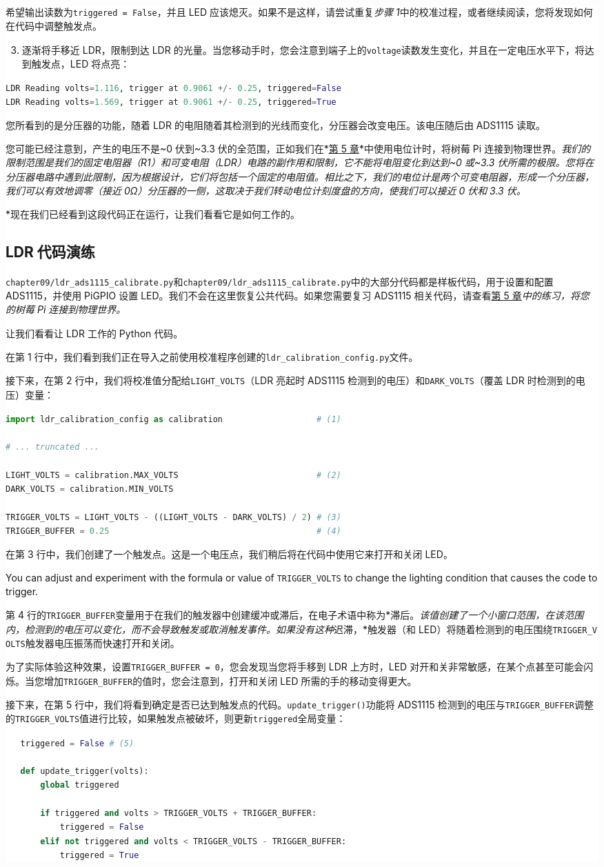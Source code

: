 希望输出读数为`triggered = False`，并且 LED 应该熄灭。如果不是这样，请尝试重复*步骤 1*中的校准过程，或者继续阅读，您将发现如何在代码中调整触发点。

3.  逐渐将手移近 LDR，限制到达 LDR 的光量。当您移动手时，您会注意到端子上的`voltage`读数发生变化，并且在一定电压水平下，将达到触发点，LED 将点亮：

```py
LDR Reading volts=1.116, trigger at 0.9061 +/- 0.25, triggered=False
LDR Reading volts=1.569, trigger at 0.9061 +/- 0.25, triggered=True
```

您所看到的是分压器的功能，随着 LDR 的电阻随着其检测到的光线而变化，分压器会改变电压。该电压随后由 ADS1115 读取。

您可能已经注意到，产生的电压不是~0 伏到~3.3 伏的全范围，正如我们在*[第 5 章](07.html)*中使用电位计时，将树莓 Pi 连接到物理世界。*我们的限制范围是我们的固定电阻器（R1）和可变电阻（LDR）电路的副作用和限制，它不能将电阻变化到达到~0 或~3.3 伏所需的极限。您将在分压器电路中遇到此限制，因为根据设计，它们将包括一个固定的电阻值。相比之下，我们的电位计是两个可变电阻器，形成一个分压器，我们可以有效地调零（接近 0Ω）分压器的一侧，这取决于我们转动电位计刻度盘的方向，使我们可以接近 0 伏和 3.3 伏。*

 *现在我们已经看到这段代码正在运行，让我们看看它是如何工作的。

## LDR 代码演练

`chapter09/ldr_ads1115_calibrate.py`和`chapter09/ldr_ads1115_calibrate.py`中的大部分代码都是样板代码，用于设置和配置 ADS1115，并使用 PiGPIO 设置 LED。我们不会在这里恢复公共代码。如果您需要复习 ADS1115 相关代码，请查看[第 5 章](07.html)*中的练习，将您的树莓 Pi 连接到物理世界。*

让我们看看让 LDR 工作的 Python 代码。

在第 1 行中，我们看到我们正在导入之前使用校准程序创建的`ldr_calibration_config.py`文件。

接下来，在第 2 行中，我们将校准值分配给`LIGHT_VOLTS`（LDR 亮起时 ADS1115 检测到的电压）和`DARK_VOLTS`（覆盖 LDR 时检测到的电压）变量：

```py
import ldr_calibration_config as calibration                   # (1)

# ... truncated ...

LIGHT_VOLTS = calibration.MAX_VOLTS                            # (2)
DARK_VOLTS = calibration.MIN_VOLTS

TRIGGER_VOLTS = LIGHT_VOLTS - ((LIGHT_VOLTS - DARK_VOLTS) / 2) # (3)
TRIGGER_BUFFER = 0.25                                          # (4)

```

在第 3 行中，我们创建了一个触发点。这是一个电压点，我们稍后将在代码中使用它来打开和关闭 LED。

You can adjust and experiment with the formula or value of `TRIGGER_VOLTS` to change the lighting condition that causes the code to trigger.

第 4 行的`TRIGGER_BUFFER`变量用于在我们的触发器中创建缓冲或滞后，在电子术语中称为*滞后。*该值创建了一个小窗口范围，在该范围内，检测到的电压可以变化，而不会导致触发或取消触发事件。如果没有这种*迟滞，*触发器（和 LED）将随着检测到的电压围绕`TRIGGER_VOLTS`触发器电压振荡而快速打开和关闭。

为了实际体验这种效果，设置`TRIGGER_BUFFER = 0`，您会发现当您将手移到 LDR 上方时，LED 对开和关非常敏感，在某个点甚至可能会闪烁。当您增加`TRIGGER_BUFFER`的值时，您会注意到，打开和关闭 LED 所需的手的移动变得更大。

接下来，在第 5 行中，我们将看到确定是否已达到触发点的代码。`update_trigger()`功能将 ADS1115 检测到的电压与`TRIGGER_BUFFER`调整的`TRIGGER_VOLTS`值进行比较，如果触发点被破坏，则更新`triggered`全局变量：

```py
   triggered = False # (5)

   def update_trigger(volts):
       global triggered

       if triggered and volts > TRIGGER_VOLTS + TRIGGER_BUFFER:
           triggered = False
       elif not triggered and volts < TRIGGER_VOLTS - TRIGGER_BUFFER:
           triggered = True
```
